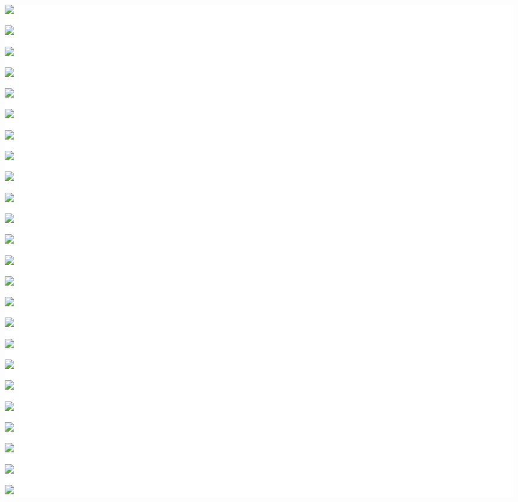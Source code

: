 ![](https://habrastorage.org/webt/or/b3/qp/orb3qp_iubckki265lsoi08nbag.jpeg)

![](https://habrastorage.org/webt/5-/hb/rh/5-hbrh1aol0qfgadnbfoapprkl8.jpeg)

![](https://habrastorage.org/webt/fe/jc/rz/fejcrzr7g0si3zd4x89ubxlowng.jpeg)

![](https://habrastorage.org/webt/ns/tj/wv/nstjwvblz9t6dp6gaym7w9ubpc8.jpeg)

![](https://habrastorage.org/webt/7f/cq/md/7fcqmd5okzz-35j6r9jxer9y6ii.jpeg)

![](https://habrastorage.org/webt/gd/uy/sq/gduysq27dgny_mrf4h5wtvy5fnw.jpeg)

![](https://habrastorage.org/webt/ti/yw/rm/tiywrmdbs0o2kl0ohicmfrk9yq0.jpeg)

![](https://habrastorage.org/webt/aw/ij/9r/awij9r-nbk1ojvms-1vkcsdyzea.jpeg)

![](https://habrastorage.org/webt/jw/y7/sp/jwy7splwq60sqersk9xas8mysxc.jpeg)

![](https://habrastorage.org/webt/2z/jo/c9/2zjoc9cxsjis3yvira_vlmqi3ze.jpeg)

![](https://habrastorage.org/webt/jj/ff/sc/jjffsc_onzxpdymweqia85avjdc.jpeg)

![](https://habrastorage.org/webt/ue/3d/hx/ue3dhxt21ux78mjkbtkrtere2q0.jpeg)

![](https://habrastorage.org/webt/-j/82/n7/-j82n7q8s3hmanmlagmjmpmpewg.jpeg)

![](https://habrastorage.org/webt/zi/xl/w-/zixlw-y19dcau3omn6mg5um7jfa.jpeg)

![](https://habrastorage.org/webt/ec/6g/wg/ec6gwgi3l3jxojykyfuvtpjc2ye.jpeg)

![](https://habrastorage.org/webt/ym/8n/yg/ym8nyg7e_psj18hofortfuk6ytk.jpeg)

![](https://habrastorage.org/webt/fy/iw/ce/fyiwcemv9xrkviovwpuoemu7mlm.jpeg)

![](https://habrastorage.org/webt/vv/ai/wm/vvaiwmpumyuzeptn9xhm7sprw4s.jpeg)

![](https://habrastorage.org/webt/na/z6/3e/naz63es_sa6cxhc0e_8-8-q1_gm.jpeg)

![](https://habrastorage.org/webt/yk/pm/vq/ykpmvq_osvuqlgxfb6roqzw_vkc.jpeg)

![](https://habrastorage.org/webt/qj/ao/by/qjaobynikhly5vytol7gcocuuoi.jpeg)

![](https://habrastorage.org/webt/se/1c/p0/se1cp0u3zmo4a6c2v3mtdj9tgtc.jpeg)

![](https://habrastorage.org/webt/no/z9/6j/noz96jr5fjohn2qwn8tjks7urme.jpeg)

![](https://habrastorage.org/webt/o6/lg/gh/o6lgghuwvdpw09icgtkp1e_kuqe.jpeg)
